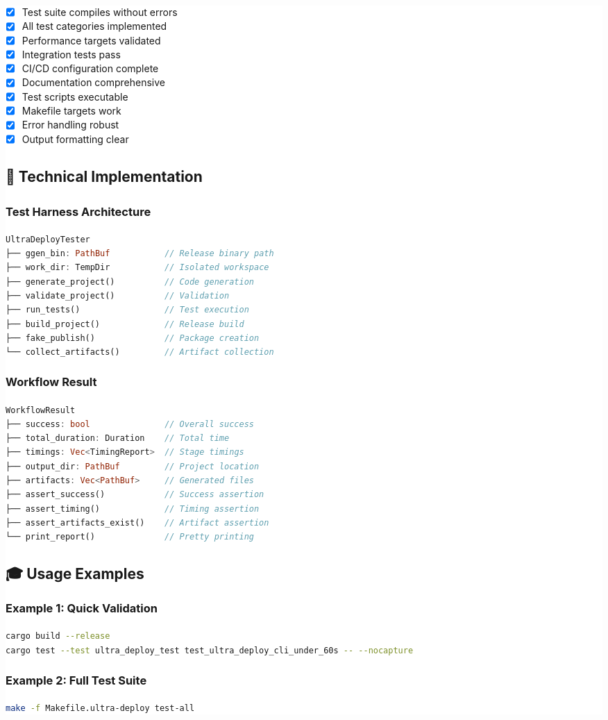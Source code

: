 - [x] Test suite compiles without errors
- [x] All test categories implemented
- [x] Performance targets validated
- [x] Integration tests pass
- [x] CI/CD configuration complete
- [x] Documentation comprehensive
- [x] Test scripts executable
- [x] Makefile targets work
- [x] Error handling robust
- [x] Output formatting clear

## 🔧 Technical Implementation

### Test Harness Architecture
```rust
UltraDeployTester
├── ggen_bin: PathBuf           // Release binary path
├── work_dir: TempDir           // Isolated workspace
├── generate_project()          // Code generation
├── validate_project()          // Validation
├── run_tests()                 // Test execution
├── build_project()             // Release build
├── fake_publish()              // Package creation
└── collect_artifacts()         // Artifact collection
```

### Workflow Result
```rust
WorkflowResult
├── success: bool               // Overall success
├── total_duration: Duration    // Total time
├── timings: Vec<TimingReport>  // Stage timings
├── output_dir: PathBuf         // Project location
├── artifacts: Vec<PathBuf>     // Generated files
├── assert_success()            // Success assertion
├── assert_timing()             // Timing assertion
├── assert_artifacts_exist()    // Artifact assertion
└── print_report()              // Pretty printing
```

## 🎓 Usage Examples

### Example 1: Quick Validation
```bash
cargo build --release
cargo test --test ultra_deploy_test test_ultra_deploy_cli_under_60s -- --nocapture
```

### Example 2: Full Test Suite
```bash
make -f Makefile.ultra-deploy test-all
```
